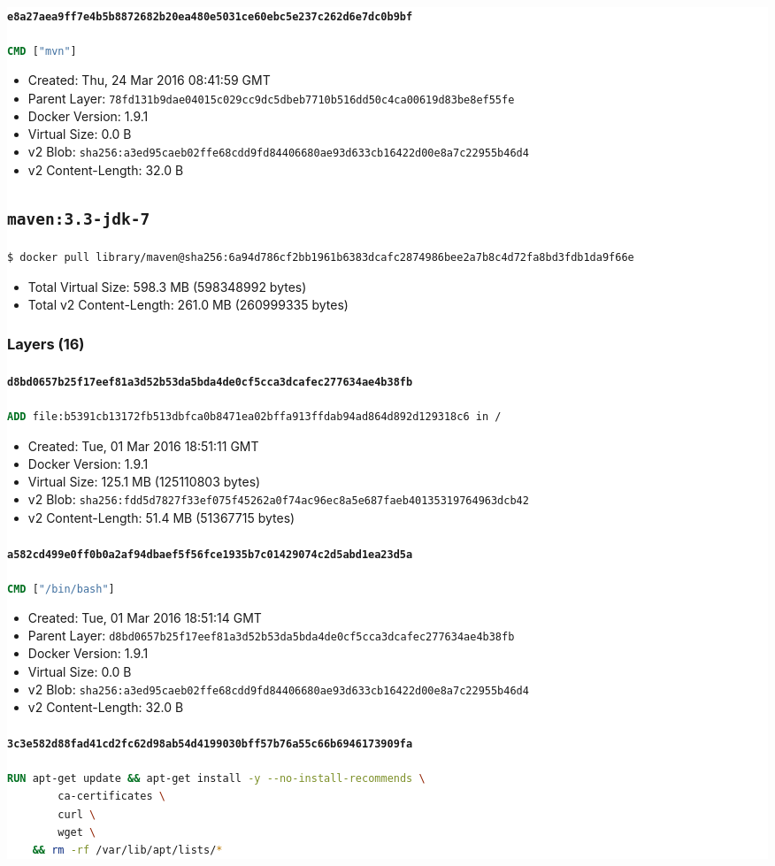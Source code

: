 #### `e8a27aea9ff7e4b5b8872682b20ea480e5031ce60ebc5e237c262d6e7dc0b9bf`

```dockerfile
CMD ["mvn"]
```

-	Created: Thu, 24 Mar 2016 08:41:59 GMT
-	Parent Layer: `78fd131b9dae04015c029cc9dc5dbeb7710b516dd50c4ca00619d83be8ef55fe`
-	Docker Version: 1.9.1
-	Virtual Size: 0.0 B
-	v2 Blob: `sha256:a3ed95caeb02ffe68cdd9fd84406680ae93d633cb16422d00e8a7c22955b46d4`
-	v2 Content-Length: 32.0 B

## `maven:3.3-jdk-7`

```console
$ docker pull library/maven@sha256:6a94d786cf2bb1961b6383dcafc2874986bee2a7b8c4d72fa8bd3fdb1da9f66e
```

-	Total Virtual Size: 598.3 MB (598348992 bytes)
-	Total v2 Content-Length: 261.0 MB (260999335 bytes)

### Layers (16)

#### `d8bd0657b25f17eef81a3d52b53da5bda4de0cf5cca3dcafec277634ae4b38fb`

```dockerfile
ADD file:b5391cb13172fb513dbfca0b8471ea02bffa913ffdab94ad864d892d129318c6 in /
```

-	Created: Tue, 01 Mar 2016 18:51:11 GMT
-	Docker Version: 1.9.1
-	Virtual Size: 125.1 MB (125110803 bytes)
-	v2 Blob: `sha256:fdd5d7827f33ef075f45262a0f74ac96ec8a5e687faeb40135319764963dcb42`
-	v2 Content-Length: 51.4 MB (51367715 bytes)

#### `a582cd499e0ff0b0a2af94dbaef5f56fce1935b7c01429074c2d5abd1ea23d5a`

```dockerfile
CMD ["/bin/bash"]
```

-	Created: Tue, 01 Mar 2016 18:51:14 GMT
-	Parent Layer: `d8bd0657b25f17eef81a3d52b53da5bda4de0cf5cca3dcafec277634ae4b38fb`
-	Docker Version: 1.9.1
-	Virtual Size: 0.0 B
-	v2 Blob: `sha256:a3ed95caeb02ffe68cdd9fd84406680ae93d633cb16422d00e8a7c22955b46d4`
-	v2 Content-Length: 32.0 B

#### `3c3e582d88fad41cd2fc62d98ab54d4199030bff57b76a55c66b6946173909fa`

```dockerfile
RUN apt-get update && apt-get install -y --no-install-recommends \
		ca-certificates \
		curl \
		wget \
	&& rm -rf /var/lib/apt/lists/*
```
